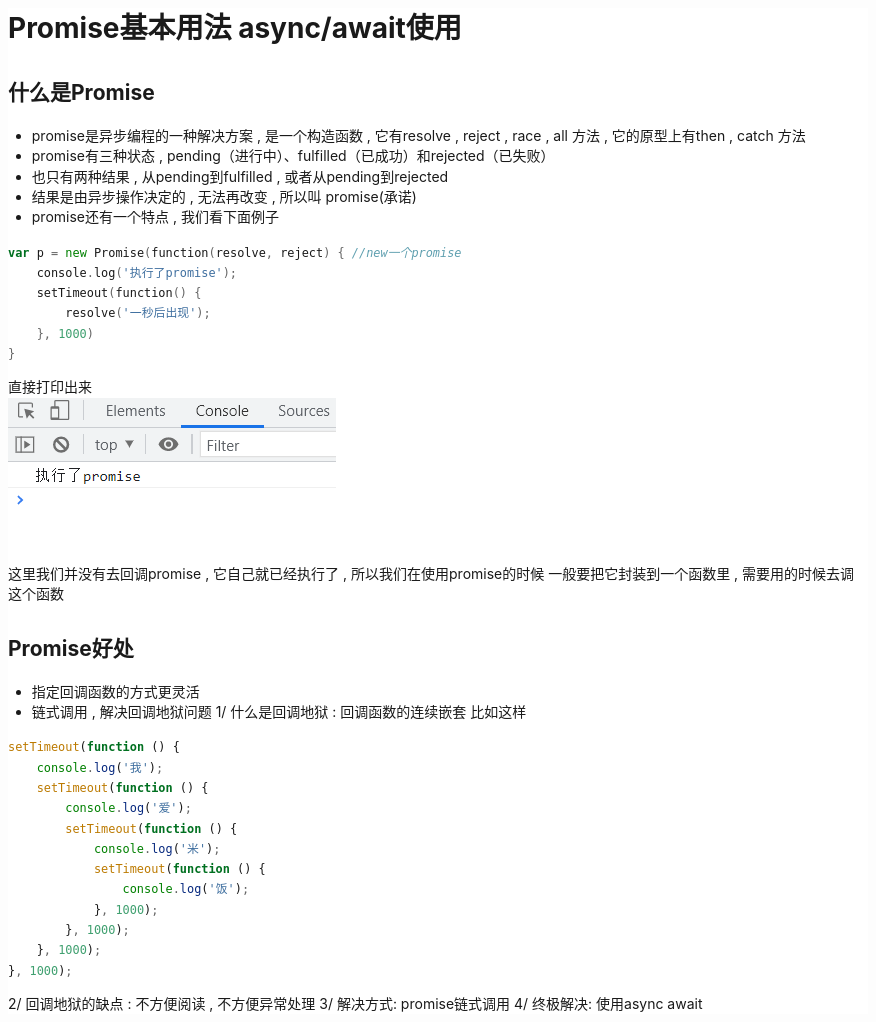 # Promise基本用法 async/await使用

## 什么是Promise

- promise是异步编程的一种解决方案 , 是一个构造函数 , 它有resolve , reject , race , all 方法 , 它的原型上有then , catch 方法
- promise有三种状态 , pending（进行中）、fulfilled（已成功）和rejected（已失败）
- 也只有两种结果 , 从pending到fulfilled , 或者从pending到rejected
- 结果是由异步操作决定的 , 无法再改变 , 所以叫 promise(承诺)
- promise还有一个特点 , 我们看下面例子
```go
var p = new Promise(function(resolve, reject) { //new一个promise 
	console.log('执行了promise');
	setTimeout(function() {
		resolve('一秒后出现');
	}, 1000)
}
```

直接打印出来  
![在这里插入图片描述](_assets/f23ee944c79767442668a889e99eae4b_MD5.png)

这里我们并没有去回调promise , 它自己就已经执行了 , 所以我们在使用promise的时候 一般要把它封装到一个函数里 , 需要用的时候去调这个函数

## Promise好处
- 指定回调函数的方式更灵活
- 链式调用 , 解决回调地狱问题
  1/  什么是回调地狱 : 回调函数的连续嵌套 比如这样
```js
setTimeout(function () {
    console.log('我');
    setTimeout(function () {
	    console.log('爱');
	    setTimeout(function () {
		    console.log('米');
		    setTimeout(function () {
			    console.log('饭');
		    }, 1000);
	    }, 1000);
    }, 1000);
}, 1000);
```

  2/  回调地狱的缺点 : 不方便阅读 , 不方便异常处理
  3/  解决方式: promise链式调用
  4/  终极解决: 使用async await
